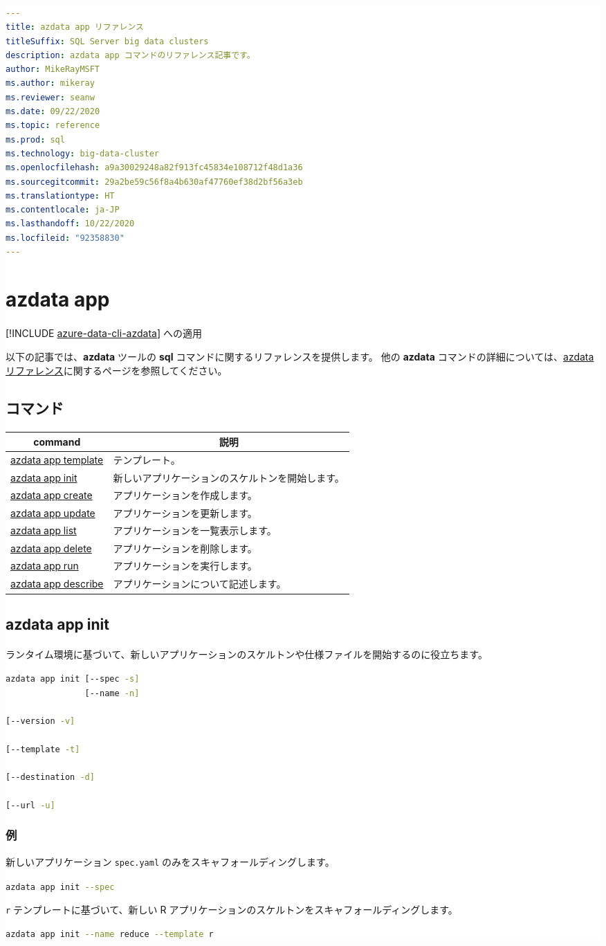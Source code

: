 ```yaml
---
title: azdata app リファレンス
titleSuffix: SQL Server big data clusters
description: azdata app コマンドのリファレンス記事です。
author: MikeRayMSFT
ms.author: mikeray
ms.reviewer: seanw
ms.date: 09/22/2020
ms.topic: reference
ms.prod: sql
ms.technology: big-data-cluster
ms.openlocfilehash: a9a30029248a82f913fc45834e108712f48d1a36
ms.sourcegitcommit: 29a2be59c56f8a4b630af47760ef38d2bf56a3eb
ms.translationtype: HT
ms.contentlocale: ja-JP
ms.lasthandoff: 10/22/2020
ms.locfileid: "92358830"
---
```

# <a name="azdata-app"></a>azdata app

[!INCLUDE [azure-data-cli-azdata](../../includes/azure-data-cli-azdata.md)] への適用

以下の記事では、**azdata** ツールの **sql** コマンドに関するリファレンスを提供します。 他の **azdata** コマンドの詳細については、[azdata リファレンス](reference-azdata.md)に関するページを参照してください。

## <a name="commands"></a>コマンド

|command|説明|
| --- | --- |
[azdata app template](reference-azdata-app-template.md) | テンプレート。
[azdata app init](#azdata-app-init) | 新しいアプリケーションのスケルトンを開始します。
[azdata app create](#azdata-app-create) | アプリケーションを作成します。
[azdata app update](#azdata-app-update) | アプリケーションを更新します。
[azdata app list](#azdata-app-list) | アプリケーションを一覧表示します。
[azdata app delete](#azdata-app-delete) | アプリケーションを削除します。
[azdata app run](#azdata-app-run) | アプリケーションを実行します。
[azdata app describe](#azdata-app-describe) | アプリケーションについて記述します。
## <a name="azdata-app-init"></a>azdata app init
ランタイム環境に基づいて、新しいアプリケーションのスケルトンや仕様ファイルを開始するのに役立ちます。
```bash
azdata app init [--spec -s] 
                [--name -n]  
                
[--version -v]  
                
[--template -t]  
                
[--destination -d]  
                
[--url -u]
```
### <a name="examples"></a>例
新しいアプリケーション `spec.yaml` のみをスキャフォールディングします。
```bash
azdata app init --spec
```
`r` テンプレートに基づいて、新しい R アプリケーションのスケルトンをスキャフォールディングします。
```bash
azdata app init --name reduce --template r
```